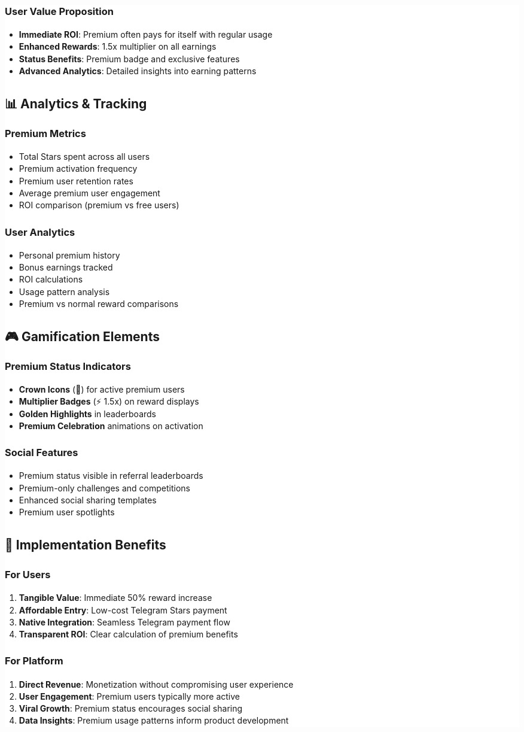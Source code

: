 ### User Value Proposition
- **Immediate ROI**: Premium often pays for itself with regular usage
- **Enhanced Rewards**: 1.5x multiplier on all earnings
- **Status Benefits**: Premium badge and exclusive features
- **Advanced Analytics**: Detailed insights into earning patterns

## 📊 Analytics & Tracking

### Premium Metrics
- Total Stars spent across all users
- Premium activation frequency
- Premium user retention rates
- Average premium user engagement
- ROI comparison (premium vs free users)

### User Analytics
- Personal premium history
- Bonus earnings tracked
- ROI calculations
- Usage pattern analysis
- Premium vs normal reward comparisons

## 🎮 Gamification Elements

### Premium Status Indicators
- **Crown Icons** (👑) for active premium users
- **Multiplier Badges** (⚡ 1.5x) on reward displays
- **Golden Highlights** in leaderboards
- **Premium Celebration** animations on activation

### Social Features
- Premium status visible in referral leaderboards
- Premium-only challenges and competitions
- Enhanced social sharing templates
- Premium user spotlights

## 🚀 Implementation Benefits

### For Users
1. **Tangible Value**: Immediate 50% reward increase
2. **Affordable Entry**: Low-cost Telegram Stars payment
3. **Native Integration**: Seamless Telegram payment flow
4. **Transparent ROI**: Clear calculation of premium benefits

### For Platform
1. **Direct Revenue**: Monetization without compromising user experience
2. **User Engagement**: Premium users typically more active
3. **Viral Growth**: Premium status encourages social sharing
4. **Data Insights**: Premium usage patterns inform product development
